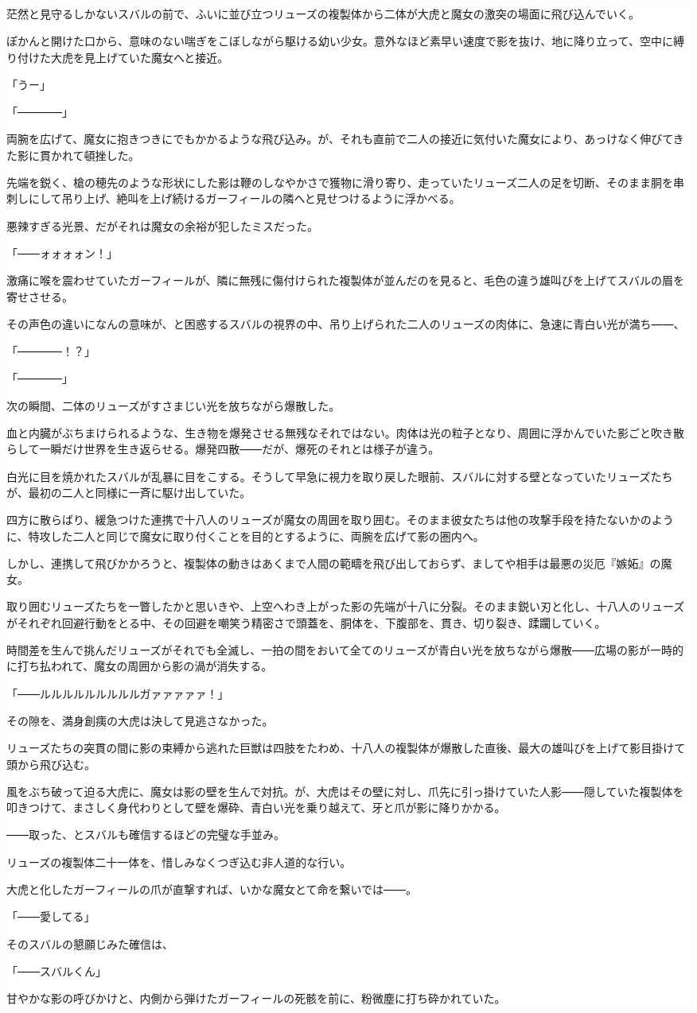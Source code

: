 茫然と見守るしかないスバルの前で、ふいに並び立つリューズの複製体から二体が大虎と魔女の激突の場面に飛び込んでいく。

ぽかんと開けた口から、意味のない喘ぎをこぼしながら駆ける幼い少女。意外なほど素早い速度で影を抜け、地に降り立って、空中に縛り付けた大虎を見上げていた魔女へと接近。

「うー」

「――――」

両腕を広げて、魔女に抱きつきにでもかかるような飛び込み。が、それも直前で二人の接近に気付いた魔女により、あっけなく伸びてきた影に貫かれて頓挫した。

先端を鋭く、槍の穂先のような形状にした影は鞭のしなやかさで獲物に滑り寄り、走っていたリューズ二人の足を切断、そのまま胴を串刺しにして吊り上げ、絶叫を上げ続けるガーフィールの隣へと見せつけるように浮かべる。

悪辣すぎる光景、だがそれは魔女の余裕が犯したミスだった。

「――ォォォォン！」

激痛に喉を震わせていたガーフィールが、隣に無残に傷付けられた複製体が並んだのを見ると、毛色の違う雄叫びを上げてスバルの眉を寄せさせる。

その声色の違いになんの意味が、と困惑するスバルの視界の中、吊り上げられた二人のリューズの肉体に、急速に青白い光が満ち――、

「――――！？」

「――――」

次の瞬間、二体のリューズがすさまじい光を放ちながら爆散した。

血と内臓がぶちまけられるような、生き物を爆発させる無残なそれではない。肉体は光の粒子となり、周囲に浮かんでいた影ごと吹き散らして一瞬だけ世界を生き返らせる。爆発四散――だが、爆死のそれとは様子が違う。

白光に目を焼かれたスバルが乱暴に目をこする。そうして早急に視力を取り戻した眼前、スバルに対する壁となっていたリューズたちが、最初の二人と同様に一斉に駆け出していた。

四方に散らばり、緩急つけた連携で十八人のリューズが魔女の周囲を取り囲む。そのまま彼女たちは他の攻撃手段を持たないかのように、特攻した二人と同じで魔女に取り付くことを目的とするように、両腕を広げて影の圏内へ。

しかし、連携して飛びかかろうと、複製体の動きはあくまで人間の範疇を飛び出しておらず、ましてや相手は最悪の災厄『嫉妬』の魔女。

取り囲むリューズたちを一瞥したかと思いきや、上空へわき上がった影の先端が十八に分裂。そのまま鋭い刃と化し、十八人のリューズがそれぞれ回避行動をとる中、その回避を嘲笑う精密さで頭蓋を、胴体を、下腹部を、貫き、切り裂き、蹂躙していく。

時間差を生んで挑んだリューズがそれでも全滅し、一拍の間をおいて全てのリューズが青白い光を放ちながら爆散――広場の影が一時的に打ち払われて、魔女の周囲から影の渦が消失する。

「――ルルルルルルルルルガァァァァァ！」

その隙を、満身創痍の大虎は決して見逃さなかった。

リューズたちの突貫の間に影の束縛から逃れた巨獣は四肢をたわめ、十八人の複製体が爆散した直後、最大の雄叫びを上げて影目掛けて頭から飛び込む。

風をぶち破って迫る大虎に、魔女は影の壁を生んで対抗。が、大虎はその壁に対し、爪先に引っ掛けていた人影――隠していた複製体を叩きつけて、まさしく身代わりとして壁を爆砕、青白い光を乗り越えて、牙と爪が影に降りかかる。

――取った、とスバルも確信するほどの完璧な手並み。

リューズの複製体二十一体を、惜しみなくつぎ込む非人道的な行い。

大虎と化したガーフィールの爪が直撃すれば、いかな魔女とて命を繋いでは――。

「――愛してる」

そのスバルの懇願じみた確信は、

「――スバルくん」

甘やかな影の呼びかけと、内側から弾けたガーフィールの死骸を前に、粉微塵に打ち砕かれていた。

